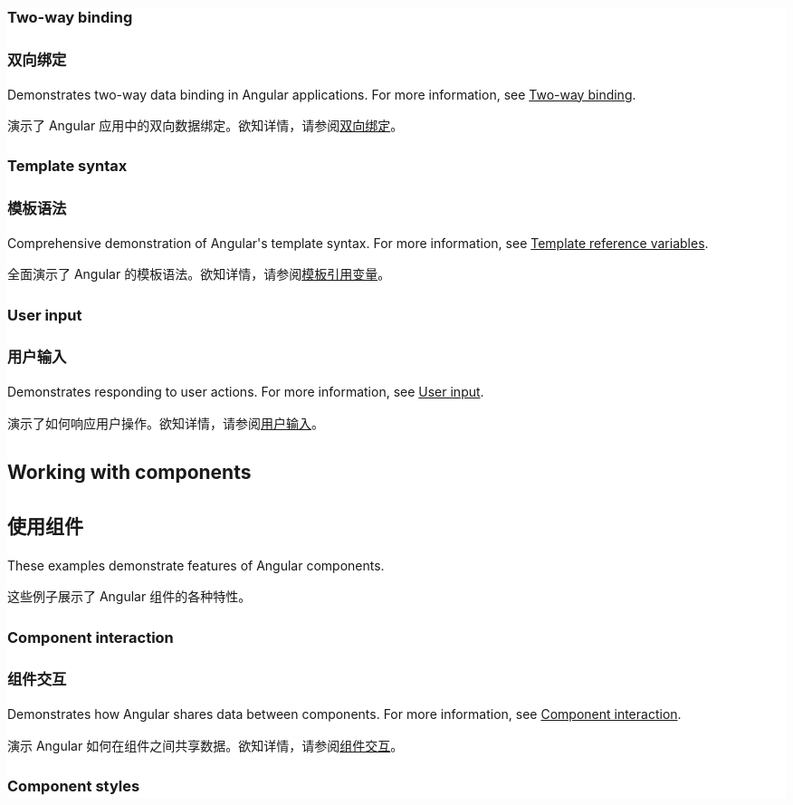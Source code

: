 ### Two-way binding

### 双向绑定

<live-example name="two-way-binding"></live-example>

Demonstrates two-way data binding in Angular applications.
For more information, see [Two-way binding](guide/two-way-binding).

演示了 Angular 应用中的双向数据绑定。欲知详情，请参阅[双向绑定](guide/two-way-binding)。

### Template syntax

### 模板语法

<live-example name="template-syntax"></live-example>

Comprehensive demonstration of Angular's template syntax.
For more information, see [Template reference variables](guide/template-syntax).

全面演示了 Angular 的模板语法。欲知详情，请参阅[模板引用变量](guide/template-syntax)。

### User input

### 用户输入

<live-example name="user-input"></live-example>

Demonstrates responding to user actions.
For more information, see [User input](guide/user-input).

演示了如何响应用户操作。欲知详情，请参阅[用户输入](guide/user-input)。

## Working with components

## 使用组件

These examples demonstrate features of Angular components.

这些例子展示了 Angular 组件的各种特性。

### Component interaction

### 组件交互

<live-example name="component-interaction"></live-example>

Demonstrates how Angular shares data between components.
For more information, see [Component interaction](guide/component-interaction).

演示 Angular 如何在组件之间共享数据。欲知详情，请参阅[组件交互](guide/component-interaction)。

### Component styles
